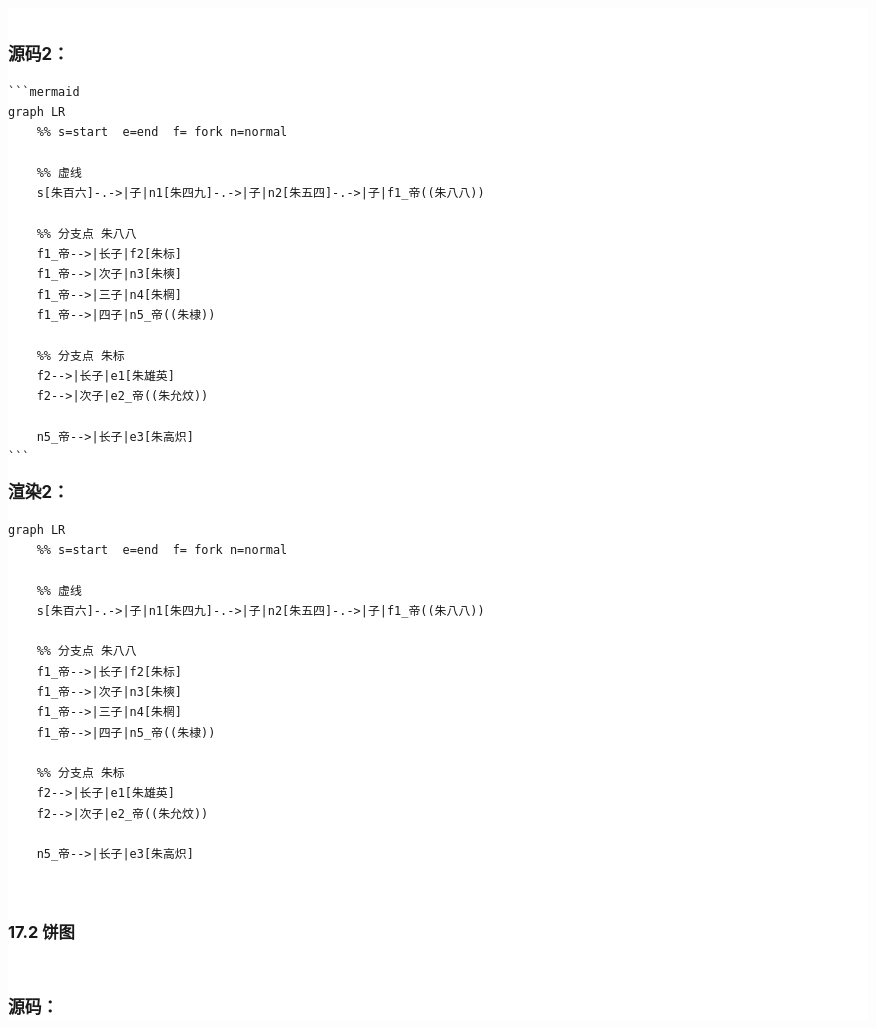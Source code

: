 <br>

**<big>源码2：</big>**

````txt
```mermaid
graph LR
	%% s=start  e=end  f= fork n=normal

	%% 虚线
	s[朱百六]-.->|子|n1[朱四九]-.->|子|n2[朱五四]-.->|子|f1_帝((朱八八))

	%% 分支点 朱八八
	f1_帝-->|长子|f2[朱标]
	f1_帝-->|次子|n3[朱樉]
	f1_帝-->|三子|n4[朱棢]
	f1_帝-->|四子|n5_帝((朱棣))

	%% 分支点 朱标
	f2-->|长子|e1[朱雄英]
	f2-->|次子|e2_帝((朱允炆))

	n5_帝-->|长子|e3[朱高炽]
```
````

**<big>渲染2：</big>**

```mermaid
graph LR
	%% s=start  e=end  f= fork n=normal

	%% 虚线
	s[朱百六]-.->|子|n1[朱四九]-.->|子|n2[朱五四]-.->|子|f1_帝((朱八八))

	%% 分支点 朱八八
	f1_帝-->|长子|f2[朱标]
	f1_帝-->|次子|n3[朱樉]
	f1_帝-->|三子|n4[朱棢]
	f1_帝-->|四子|n5_帝((朱棣))

	%% 分支点 朱标
	f2-->|长子|e1[朱雄英]
	f2-->|次子|e2_帝((朱允炆))

	n5_帝-->|长子|e3[朱高炽]
```

<br>

### 17.2 饼图

<br>

**<big>源码：</big>**


[度娘]: http://www.baidu.com
[知乎]: https://www.zhihu.com
[^1]: 周树人
[^2]: 绍兴人
[度娘]: http://www.baidu.com
[知乎]: https://www.zhihu.com
[^1]: 周树人
[^2]: 绍兴人